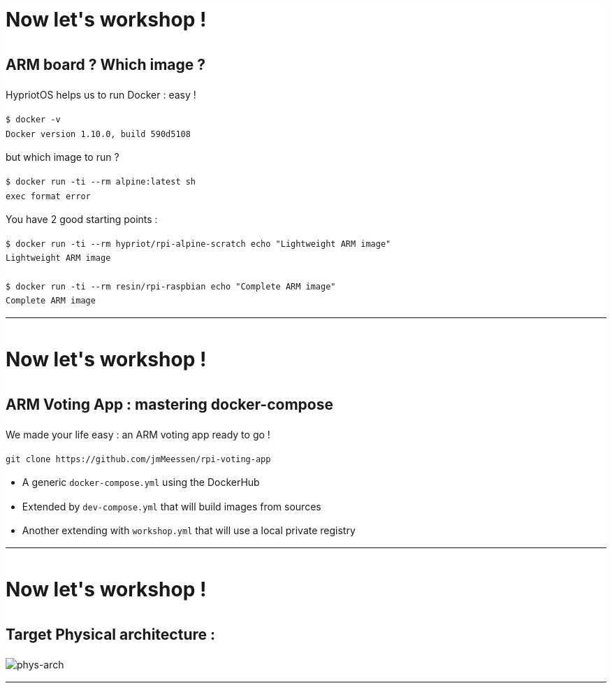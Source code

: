 
# Now let's workshop !
## ARM board ? Which image ?

HypriotOS helps us to run Docker : easy !
```
$ docker -v
Docker version 1.10.0, build 590d5108
```

but which image to run ?

```
$ docker run -ti --rm alpine:latest sh
exec format error
```

You have 2 good starting points :
```
$ docker run -ti --rm hypriot/rpi-alpine-scratch echo "Lightweight ARM image"
Lightweight ARM image

$ docker run -ti --rm resin/rpi-raspbian echo "Complete ARM image"
Complete ARM image
```

---

# Now let's workshop !
## ARM Voting App : mastering docker-compose

We made your life easy : an ARM voting app ready to go !

```
git clone https://github.com/jmMeessen/rpi-voting-app
```

* A generic `docker-compose.yml` using the DockerHub

* Extended by `dev-compose.yml` that will build images from sources

* Another extending with `workshop.yml` that will use a local private registry

---

# Now let's workshop !
## Target Physical architecture :

![phys-arch](./img/physical-arch.png)

---

